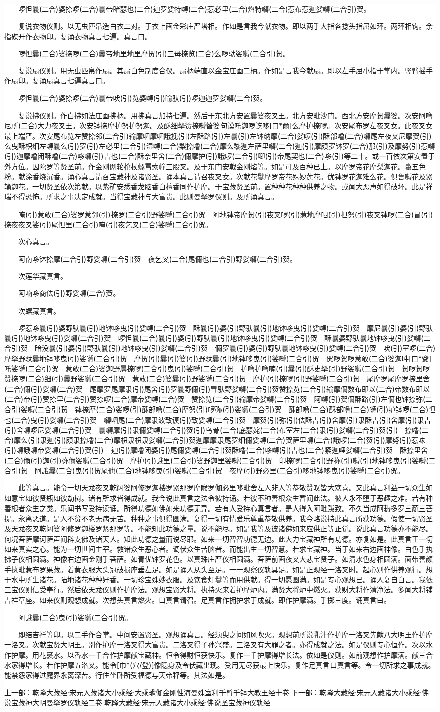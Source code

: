 　　啰怛曩(二合)婆捺啰(二合)曩帝睹瑟也(二合)迦罗娑特嚩(二合)惹必里(二合)焰特嚩(二合)惹布惹迦娑嚩(二合引)贺。

　　复说衣物仪则。以无虫匹帛造白衣二对。于衣上画金彩庄严塔相。作如是言我今献衣物。即以两手大指各捻头指屈如环。两环相钩。余指磔开作衣物印。复诵衣物真言七遍。真言曰。

　　啰怛曩(二合)婆捺啰(二合)曩帝地里地里摩贺(引)三母捺览(二合)么啰驮娑嚩(二合引)贺。

　　复说扇仪则。用无虫匹帛作扇。其扇白色制度合仪。扇柄端直以金宝庄画二柄。作如是言我今献扇。即以左手屈小指于掌内。竖臂摇手作扇印。复诵扇真言七遍真言曰。

　　啰怛曩(二合)婆捺啰(二合)曩帝吠(引)览婆嚩(引)喻驮(引)啰迦迦罗娑嚩(二合)贺。

　　复说拂仪则。作白拂如法庄画拂柄。用拂真言加持七遍。然后于东北方安置曩婆夜叉王。北方安毗沙门。西北方安摩贺曩婆。次安阿噜尼所(二合)大力夜叉王。次安钵捺摩护努护努迦。及酥细拏赞捺嚩昝婆句谟吒迦啰讫哆[口*爾]么摩护捺啰。次安尾布罗左夜叉女。此夜叉女最上端严。次安尾布览左赞捺邻(二合引)输摩呬摩呬誐挽(引)左酥路(引)左曩(引)左钵纳摩(二合)娑啰(引)酥部噜(二合)嚩尾左夜叉尼摩贺(引)么曳酥枳细左嚩曩么(引)罗(引)左必里(二合引)湿嚩(二合)梨捺噜(二合)摩么黎迦左萨里嚩(二合)迦(引)摩颇罗钵罗(二合)那(引)及摩努(引)惹嚩(引)迦摩噜闭酥噜(二合)哆嚩(引)吉也(二合)酥奈里舍(二合)儞摩护(引)誐啰(二合引)唧(引)帝尾契也(二合)哆(引)等二十。或一百依次第安置于外方位。因陀罗等贤圣前。作金刚网轮枪杖螺罥索幢三股叉。及于东门安戟金刚焰等。如是可及百种已上。以摩罗帝花摩梨迦花。裛五色粉。献涂香烧沉香。诵心真言请召宝藏神及诸贤圣。诵本真言请召夜叉女。次献花鬘摩罗帝花殊妙莲花。优钵罗花迦难么花。俱鲁嚩花及紧输迦花。一切贤圣依次第献。以紫矿安悉香龙脑香白檀香同作护摩。于宝藏贤圣前。置种种花种种供养之物。或闻大恶声如得破坏。此是祥瑞不得恐怖。所求之事决定成就。当得宝藏神与大富贵。此则曼拏罗仪则。及所诵真言。

　　唵(引)惹敢(二合)婆罗惹邻(引)捺罗(二合引)野娑嚩(二合引)贺　阿地钵帝摩贺(引)夜叉啰(引)惹地摩呬(引)担努(引)夜叉钵啰(二合)冒(引)捺夜夜叉娑(引)尾怛里(二合引)唵(引)夜乞叉(二合)娑嚩(二合引)贺。

　　次心真言。

　　阿南哆钵捺摩(二合引)野娑嚩(二合引)贺　夜乞叉(二合)尾儞也(二合引)野娑嚩(二合引)贺。

　　次莲华藏真言。

　　阿喃哆商佉(引)野娑嚩(二合)贺。

　　次螺藏真言。

　　啰惹哆曩(引)婆野驮曩(引)地钵哆曳(引)娑嚩(二合引)贺　酥曩(引)婆(引)野驮曩(引)地钵哆曳(引)娑嚩(二合引)贺　摩尼曩(引)婆(引)野驮曩(引)地钵哆曳(引)娑嚩(二合引)贺　啰怛曩(二合)曩(引)婆(引)野驮曩(引)地钵哆曳(引)娑嚩(二合引)贺　酥曩婆野驮曩地钵哆曳(引)娑嚩(二合引)贺　暗没曩(引)婆(引)野驮曩(引)地钵哆曳(引)娑嚩(二合引)贺　儞罗曩(引)婆(引)野驮曩地钵哆曳(引)娑嚩(二合引)贺　吠(引)室啰(二合)摩拏野驮曩地钵哆曳(引)娑嚩(二合引)贺　摩贺(引)曩(引)婆(引)野驮曩(引)地钵哆曳(引)娑嚩(二合引)贺　贺啰贺啰惹敢(二合)婆迦吽[口*癹]吒娑嚩(二合引)贺　惹敢(二合)婆迦野羼捺啰(二合引)曳(引)娑嚩(二合引)贺　护噜护噜喃(引)曩(引)酥史拏(引)野娑嚩(二合引)贺　贺啰贺啰赞捺啰(二合)细(引)曩野娑嚩(二合引)贺　惹敢(二合)婆曩(引)野娑嚩(二合引)贺　摩护(引)捺啰(引)野娑嚩(二合引)贺　尾摩罗尾摩罗捺里舍(二合)儞(引)娑嚩(二合)贺　尾摩罗尾摩隶(引)尾舍(引)罗曩野儞(引)冒驮野娑嚩(二合引)贺赞捺览(二合引)输摩儞数布即以(二合)帝数布即以(二合)帝(引)赞捺里(二合引)赞捺啰(二合)摩帝娑嚩(二合)贺　赞捺览(二合引)输摩帝娑嚩(二合引)贺　阿嚩(引)贺儞酥路(引)左儞也钵捺弥(二合引)娑嚩(二合引)贺　钵捺摩(二合)娑啰(引)酥部噜(二合)摩努(引)啰弥(引)娑嚩(二合引)贺　酥部噜(二合)酥部噜(二合)嚩(引)护钵啰(二合)怛也(二合)曳(引)娑嚩(二合引)贺　嚩呬尾(二合)摩隶波致谟(引)致娑嚩(二合引)贺　摩贺(引)弥(引)佉酥吉(引)舍摩(引)隶酥吉(引)舍摩(引)隶吉(引)舍嚩啰尼娑嚩(二合引)贺　曩嚩摩(引)隶儞娑嚩(二合引)贺(引)乌骨(二合)底瑟姹(二合)布室左(二合)隶(引)娑嚩(二合引)贺(引)　捺噜(二合)摩么(引)隶迦(引)颇隶捺噜(二合)摩枳隶枳隶娑嚩(二合引)贺迦摩摩隶尾罗细儞娑嚩(二合)贺萨里嚩(二合)誐啰(二合)贺(引)摩努(引)惹味(引)嚩誐嚩帝娑嚩(二合引)贺(引)　迦(引)摩噜闭婆(引)尾儞娑嚩(二合引)贺酥噜(二合)哆嚩(引)吉也(二合)紧迦哩娑嚩(二合引)贺　酥捺里舍(二合)儞(引)迦(引)弥儞娑嚩(二合引)贺　摩护(引)誐里(二合引)婆野迦里娑嚩(二合引)贺　印捺啰(二合引)野祢(引)嚩(引)地钵哆曳(引)娑嚩(二合引)贺　阿誐曩(二合)曳(引)贺尾也(二合)地钵哆曳(引)娑嚩(二合引)贺　夜摩(引)野必里(二合引)哆地钵哆曳(引)娑嚩(二合引)贺。

　　此等真言。能令一切天龙夜叉乾闼婆阿修罗迦楼罗紧那罗摩睺罗伽必里哆毗舍左人非人等恭敬赞叹皆大欢喜。又此真言利益一切众生如如意宝如彼贤瓶如彼劫树。诸有所求皆得成就。我今说此真言之法令彼持诵。若彼不种善根众生暂闻此法。彼人永不堕于恶趣之难。若有种善根者众生之类。乐闻书写受持读诵。所得功德如佛如来功德无异。若有人受持心真言者。是人得入阿毗跋致。不久当成阿耨多罗三藐三菩提。永离恶道。是人不贫不老无病无苦。种种之事俱得圆满。复得一切有情爱乐尊重恭敬供养。我今略说持此真言所获功德。假使一切贤圣及天龙夜叉乾闼婆阿修罗迦楼罗紧那罗等。不能知此功德之量。说不能尽。如是我等及彼诸佛如来应供正等正觉。说此真言功德亦不能尽。何况菩萨摩诃萨声闻辟支佛及诸天人。知此功德之量而说尽耶。如来一切智智功德无边。此大力宝藏神所有功德。亦复如是。此真言王一切如来真实之心。能为一切世间主宰。救诸众生恶心者。调伏众生苦脑者。而能出生一切智慧。若求宝藏神。当于如来右边画神像。白色手执拂子仪相圆满。神像右边画金刚手菩萨。如青优钵罗花色。以真珠庄严仪相圆满。菩萨前画夜叉大悲宝贤子。如清水色身相圆满。面带善颜手执毗惹布罗果藏。着黄衣服大头冠破损座垂左足。如是诵人从头至足。一一观察仪轨具足。如是正观经一洛叉时。起心别作供养观行。想于水中所生诸花。陆地诸花种种好香。一切珍宝殊妙衣服。及饮食灯鬘等而用供献。得一切愿圆满。如是专心观想已。诵人复自白言。我依三宝仪则信受奉行。然后依天龙仪则作护摩法。观想宝贤大将。执持火来着护摩炉内。满贤大将炉中燃火。获财大将作清净法。多闻大将铺吉祥草座。如来仪则观想成就。次想头真言燃火。口真言请召。足真言作拥护求于成就。即作护摩满。手掷三度。诵真言曰。

　　阿誐曩(二合)曳(引)娑嚩(二合引)贺。

　　即结吉祥等印。以二手作合掌。中间安置贤圣。观想诵真言。经须臾之间如风吹火。观想前所说乳汁作护摩一洛叉先献八大明王作护摩一洛叉。次献宝贤大明王。别作护摩一洛叉得大富贵。二洛叉得子孙兴盛。三洛叉有大罪之者。亦得成就之法。如是仪则专心恒作。次以水作护摩。用花裛水。以香水一千合作护摩献宝藏神。恒令得财恒获快乐。复作一千护摩得增长法。依如是仪则。如前观想作护摩满。献三合水家得增长。若作护摩五洛叉。能令[巾*(穴/登)]像隐身及令伏藏出现。受用无尽获最上快乐。复作足真言口真言等。令一切所求之事成就。能禁怨家得过魔界永离深苦。行住坐卧所受福德与天帝释等。其法如是。

上一部：乾隆大藏经·宋元入藏诸大小乘经·大乘瑜伽金刚性海曼殊室利千臂千钵大教王经十卷
下一部：乾隆大藏经·宋元入藏诸大小乘经·佛说宝藏神大明曼拏罗仪轨经二卷
乾隆大藏经·宋元入藏诸大小乘经·佛说圣宝藏神仪轨经